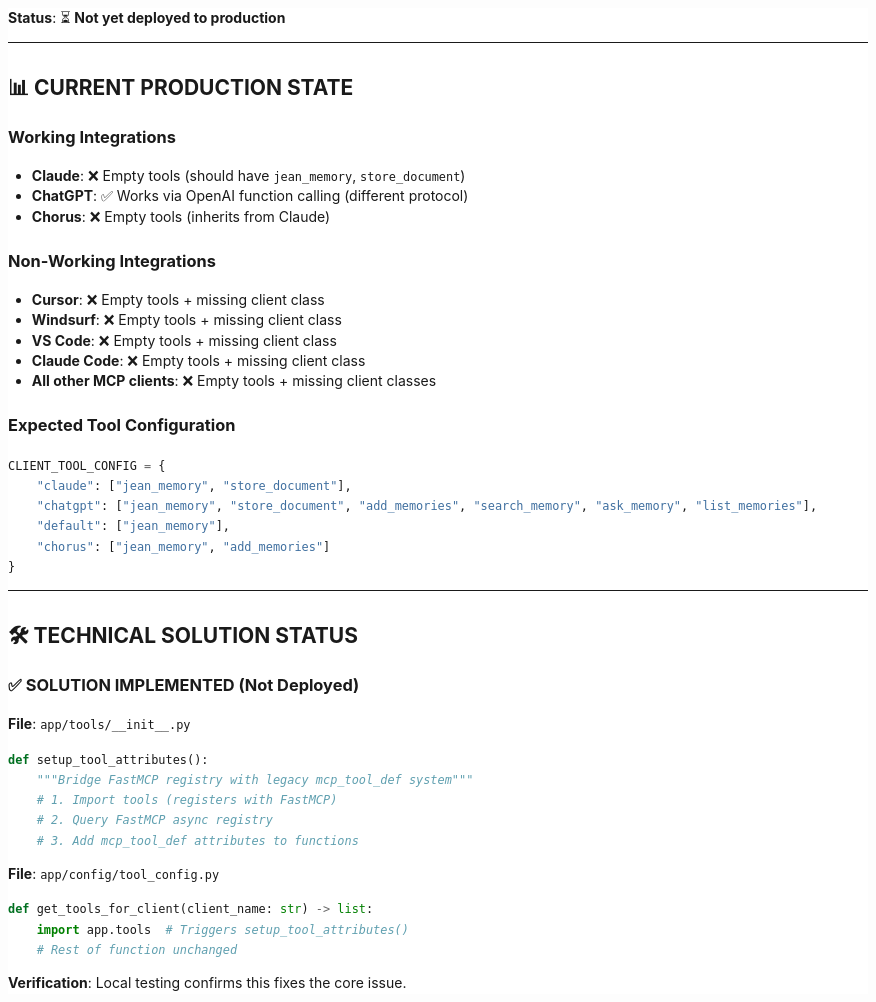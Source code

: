 **Status**: ⏳ **Not yet deployed to production**

---

## 📊 CURRENT PRODUCTION STATE

### Working Integrations
- **Claude**: ❌ Empty tools (should have `jean_memory`, `store_document`)
- **ChatGPT**: ✅ Works via OpenAI function calling (different protocol)
- **Chorus**: ❌ Empty tools (inherits from Claude)

### Non-Working Integrations  
- **Cursor**: ❌ Empty tools + missing client class
- **Windsurf**: ❌ Empty tools + missing client class
- **VS Code**: ❌ Empty tools + missing client class
- **Claude Code**: ❌ Empty tools + missing client class
- **All other MCP clients**: ❌ Empty tools + missing client classes

### Expected Tool Configuration
```python
CLIENT_TOOL_CONFIG = {
    "claude": ["jean_memory", "store_document"],
    "chatgpt": ["jean_memory", "store_document", "add_memories", "search_memory", "ask_memory", "list_memories"],
    "default": ["jean_memory"],
    "chorus": ["jean_memory", "add_memories"]
}
```

---

## 🛠️ TECHNICAL SOLUTION STATUS

### ✅ **SOLUTION IMPLEMENTED (Not Deployed)**

**File**: `app/tools/__init__.py`
```python
def setup_tool_attributes():
    """Bridge FastMCP registry with legacy mcp_tool_def system"""
    # 1. Import tools (registers with FastMCP)
    # 2. Query FastMCP async registry  
    # 3. Add mcp_tool_def attributes to functions
```

**File**: `app/config/tool_config.py`  
```python
def get_tools_for_client(client_name: str) -> list:
    import app.tools  # Triggers setup_tool_attributes()
    # Rest of function unchanged
```

**Verification**: Local testing confirms this fixes the core issue.
